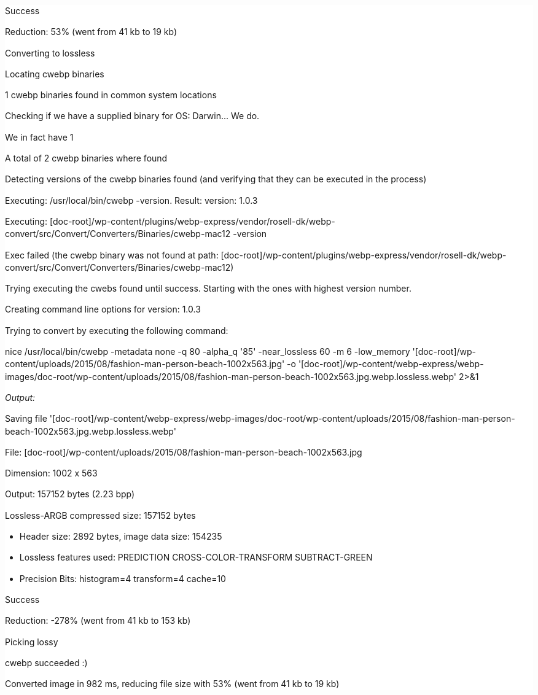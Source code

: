 
Success

Reduction: 53% (went from 41 kb to 19 kb)


Converting to lossless

Locating cwebp binaries

1 cwebp binaries found in common system locations

Checking if we have a supplied binary for OS: Darwin... We do.

We in fact have 1

A total of 2 cwebp binaries where found

Detecting versions of the cwebp binaries found (and verifying that they can be executed in the process)

Executing: /usr/local/bin/cwebp -version. Result: version: 1.0.3

Executing: [doc-root]/wp-content/plugins/webp-express/vendor/rosell-dk/webp-convert/src/Convert/Converters/Binaries/cwebp-mac12 -version

Exec failed (the cwebp binary was not found at path: [doc-root]/wp-content/plugins/webp-express/vendor/rosell-dk/webp-convert/src/Convert/Converters/Binaries/cwebp-mac12)

Trying executing the cwebs found until success. Starting with the ones with highest version number.

Creating command line options for version: 1.0.3

Trying to convert by executing the following command:

nice /usr/local/bin/cwebp -metadata none -q 80 -alpha_q '85' -near_lossless 60 -m 6 -low_memory '[doc-root]/wp-content/uploads/2015/08/fashion-man-person-beach-1002x563.jpg' -o '[doc-root]/wp-content/webp-express/webp-images/doc-root/wp-content/uploads/2015/08/fashion-man-person-beach-1002x563.jpg.webp.lossless.webp' 2>&1


*Output:* 

Saving file '[doc-root]/wp-content/webp-express/webp-images/doc-root/wp-content/uploads/2015/08/fashion-man-person-beach-1002x563.jpg.webp.lossless.webp'

File:      [doc-root]/wp-content/uploads/2015/08/fashion-man-person-beach-1002x563.jpg

Dimension: 1002 x 563

Output:    157152 bytes (2.23 bpp)

Lossless-ARGB compressed size: 157152 bytes

  * Header size: 2892 bytes, image data size: 154235

  * Lossless features used: PREDICTION CROSS-COLOR-TRANSFORM SUBTRACT-GREEN

  * Precision Bits: histogram=4 transform=4 cache=10


Success

Reduction: -278% (went from 41 kb to 153 kb)


Picking lossy

cwebp succeeded :)


Converted image in 982 ms, reducing file size with 53% (went from 41 kb to 19 kb)

